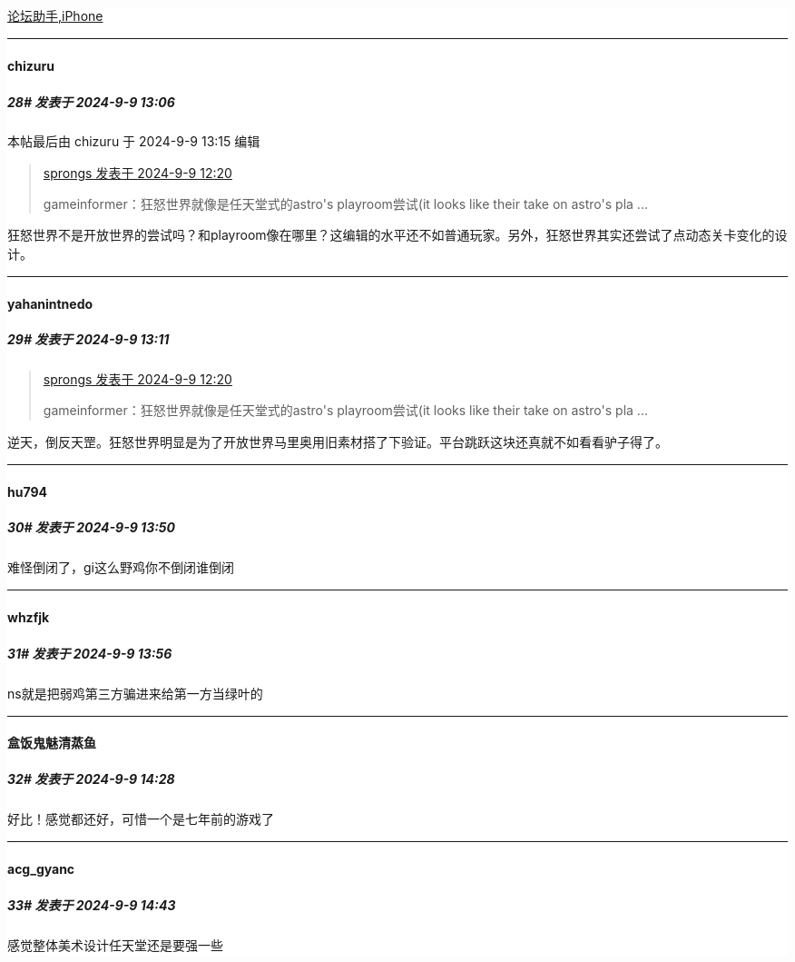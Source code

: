 [论坛助手,iPhone](https://bbs.saraba1st.com/2b/forum.php?mod=viewthread&amp;tid=2029836)

*****

####  chizuru  
##### 28#       发表于 2024-9-9 13:06

 本帖最后由 chizuru 于 2024-9-9 13:15 编辑 
<blockquote><a href="httphttps://bbs.saraba1st.com/2b/forum.php?mod=redirect&amp;goto=findpost&amp;pid=66153356&amp;ptid=2198652" target="_blank">sprongs 发表于 2024-9-9 12:20</a>

gameinformer：狂怒世界就像是任天堂式的astro's playroom尝试(it looks like their take on astro's pla ...</blockquote>
狂怒世界不是开放世界的尝试吗？和playroom像在哪里？这编辑的水平还不如普通玩家。另外，狂怒世界其实还尝试了点动态关卡变化的设计。

*****

####  yahanintnedo  
##### 29#       发表于 2024-9-9 13:11

<blockquote><a href="httphttps://bbs.saraba1st.com/2b/forum.php?mod=redirect&amp;goto=findpost&amp;pid=66153356&amp;ptid=2198652" target="_blank">sprongs 发表于 2024-9-9 12:20</a>

gameinformer：狂怒世界就像是任天堂式的astro's playroom尝试(it looks like their take on astro's pla ...</blockquote>
逆天，倒反天罡。狂怒世界明显是为了开放世界马里奥用旧素材搭了下验证。平台跳跃这块还真就不如看看驴子得了。

*****

####  hu794  
##### 30#       发表于 2024-9-9 13:50

难怪倒闭了，gi这么野鸡你不倒闭谁倒闭

*****

####  whzfjk  
##### 31#       发表于 2024-9-9 13:56

ns就是把弱鸡第三方骗进来给第一方当绿叶的

*****

####  盒饭鬼魅清蒸鱼  
##### 32#       发表于 2024-9-9 14:28

好比！感觉都还好，可惜一个是七年前的游戏了

*****

####  acg_gyanc  
##### 33#       发表于 2024-9-9 14:43

感觉整体美术设计任天堂还是要强一些

